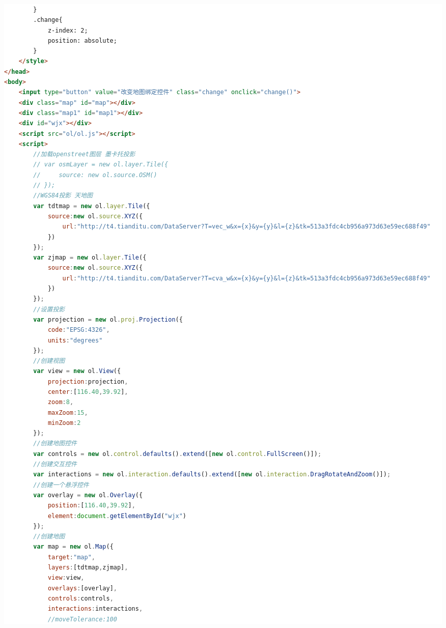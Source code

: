 ```html
        }
        .change{
            z-index: 2;
            position: absolute;
        }
    </style>
</head>
<body>
    <input type="button" value="改变地图绑定控件" class="change" onclick="change()"> 
    <div class="map" id="map"></div>
    <div class="map1" id="map1"></div>
    <div id="wjx"></div>
    <script src="ol/ol.js"></script>
    <script>
        //加载openstreet图层 墨卡托投影
        // var osmLayer = new ol.layer.Tile({
        //     source: new ol.source.OSM() 
        // });
        //WGS84投影 天地图
        var tdtmap = new ol.layer.Tile({
            source:new ol.source.XYZ({
                url:"http://t4.tianditu.com/DataServer?T=vec_w&x={x}&y={y}&l={z}&tk=513a3fdc4cb956a973d63e59ec688f49"
            })
        });
        var zjmap = new ol.layer.Tile({
            source:new ol.source.XYZ({
                url:"http://t4.tianditu.com/DataServer?T=cva_w&x={x}&y={y}&l={z}&tk=513a3fdc4cb956a973d63e59ec688f49"
            })
        });
        //设置投影
        var projection = new ol.proj.Projection({
            code:"EPSG:4326",
            units:"degrees"
        });
        //创建视图
        var view = new ol.View({
            projection:projection,
            center:[116.40,39.92],
            zoom:8,
            maxZoom:15,
            minZoom:2
        });
        //创建地图控件
        var controls = new ol.control.defaults().extend([new ol.control.FullScreen()]);
        //创建交互控件
        var interactions = new ol.interaction.defaults().extend([new ol.interaction.DragRotateAndZoom()]);
        //创建一个悬浮控件
        var overlay = new ol.Overlay({
            position:[116.40,39.92],
            element:document.getElementById("wjx")
        });
        //创建地图
        var map = new ol.Map({
            target:"map",
            layers:[tdtmap,zjmap],
            view:view,
            overlays:[overlay],
            controls:controls,
            interactions:interactions,
            //moveTolerance:100
```